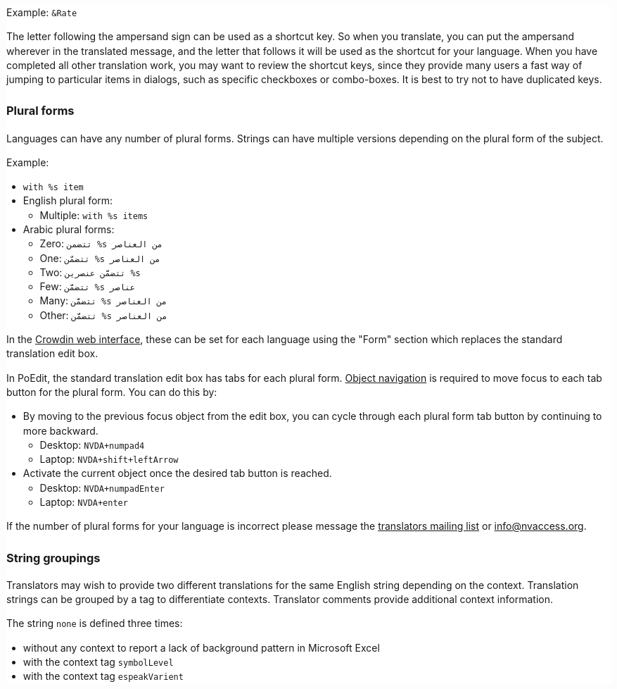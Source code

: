 Example: `&Rate`

The letter following the ampersand sign can be used as a shortcut key.
So when you translate, you can put the ampersand wherever in the translated message, and the letter that follows it will be used as the shortcut for your language.
When you have completed all other translation work, you may want to review the shortcut keys, since they provide many users a fast way of jumping to particular items in dialogs, such as specific checkboxes or combo-boxes.
It is best to try not to have duplicated keys.

### Plural forms

Languages can have any number of plural forms.
Strings can have multiple versions depending on the plural form of the subject.

Example:

- `with %s item`
- English plural form:
  - Multiple: `with %s items`
- Arabic plural forms:
  - Zero: `تتضمن %s من العناصر`
  - One: `تتضمّن %s من العناصر`
  - Two: `تتضمَّن عنصرين %s`
  - Few: `تتضمَّن %s عناصر`
  - Many: `تتضمَّن %s من العناصر`
  - Other: `تتضمَّن %s من العناصر`

In the [Crowdin web interface](https://support.crowdin.com/online-editor/), these can be set for each language using the "Form" section which replaces the standard translation edit box.

In PoEdit, the standard translation edit box has tabs for each plural form.
[Object navigation](https://www.nvaccess.org/files/nvda/documentation/userGuide.html#ObjectNavigation) is required to move focus to each tab button for the plural form.
You can do this by:

- By moving to the previous focus object from the edit box, you can cycle through each plural form tab button by continuing to more backward.
  - Desktop: `NVDA+numpad4`
  - Laptop: `NVDA+shift+leftArrow`
- Activate the current object once the desired tab button is reached.
  - Desktop: `NVDA+numpadEnter`
  - Laptop: `NVDA+enter`

If the number of plural forms for your language is incorrect please message the [translators mailing list](https://groups.io/g/nvda-translations) or <info@nvaccess.org>.

### String groupings

Translators may wish to provide two different translations for the same English string depending on the context.
Translation strings can be grouped by a tag to differentiate contexts.
Translator comments provide additional context information.

The string `none` is defined three times:
* without any context to report a lack of background pattern in Microsoft Excel
* with the context tag `symbolLevel`
* with the context tag `espeakVarient`
